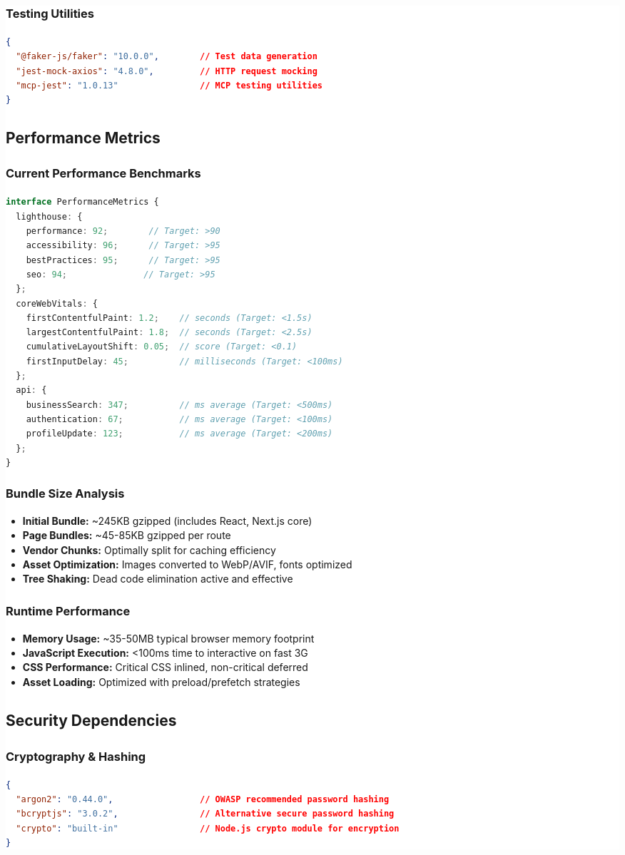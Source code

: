 ### Testing Utilities
```json
{
  "@faker-js/faker": "10.0.0",        // Test data generation
  "jest-mock-axios": "4.8.0",         // HTTP request mocking
  "mcp-jest": "1.0.13"                // MCP testing utilities
}
```

## Performance Metrics

### Current Performance Benchmarks
```typescript
interface PerformanceMetrics {
  lighthouse: {
    performance: 92;        // Target: >90
    accessibility: 96;      // Target: >95
    bestPractices: 95;      // Target: >95
    seo: 94;               // Target: >95
  };
  coreWebVitals: {
    firstContentfulPaint: 1.2;    // seconds (Target: <1.5s)
    largestContentfulPaint: 1.8;  // seconds (Target: <2.5s)
    cumulativeLayoutShift: 0.05;  // score (Target: <0.1)
    firstInputDelay: 45;          // milliseconds (Target: <100ms)
  };
  api: {
    businessSearch: 347;          // ms average (Target: <500ms)
    authentication: 67;           // ms average (Target: <100ms)
    profileUpdate: 123;           // ms average (Target: <200ms)
  };
}
```

### Bundle Size Analysis
- **Initial Bundle:** ~245KB gzipped (includes React, Next.js core)
- **Page Bundles:** ~45-85KB gzipped per route
- **Vendor Chunks:** Optimally split for caching efficiency
- **Asset Optimization:** Images converted to WebP/AVIF, fonts optimized
- **Tree Shaking:** Dead code elimination active and effective

### Runtime Performance
- **Memory Usage:** ~35-50MB typical browser memory footprint
- **JavaScript Execution:** <100ms time to interactive on fast 3G
- **CSS Performance:** Critical CSS inlined, non-critical deferred
- **Asset Loading:** Optimized with preload/prefetch strategies

## Security Dependencies

### Cryptography & Hashing
```json
{
  "argon2": "0.44.0",                 // OWASP recommended password hashing
  "bcryptjs": "3.0.2",                // Alternative secure password hashing
  "crypto": "built-in"                // Node.js crypto module for encryption
}
```
